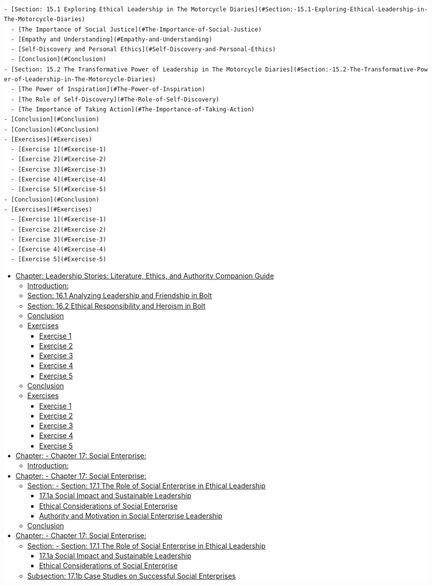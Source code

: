     - [Section: 15.1 Exploring Ethical Leadership in The Motorcycle Diaries](#Section:-15.1-Exploring-Ethical-Leadership-in-The-Motorcycle-Diaries)
      - [The Importance of Social Justice](#The-Importance-of-Social-Justice)
      - [Empathy and Understanding](#Empathy-and-Understanding)
      - [Self-Discovery and Personal Ethics](#Self-Discovery-and-Personal-Ethics)
      - [Conclusion](#Conclusion)
    - [Section: 15.2 The Transformative Power of Leadership in The Motorcycle Diaries](#Section:-15.2-The-Transformative-Power-of-Leadership-in-The-Motorcycle-Diaries)
      - [The Power of Inspiration](#The-Power-of-Inspiration)
      - [The Role of Self-Discovery](#The-Role-of-Self-Discovery)
      - [The Importance of Taking Action](#The-Importance-of-Taking-Action)
    - [Conclusion](#Conclusion)
    - [Conclusion](#Conclusion)
    - [Exercises](#Exercises)
      - [Exercise 1](#Exercise-1)
      - [Exercise 2](#Exercise-2)
      - [Exercise 3](#Exercise-3)
      - [Exercise 4](#Exercise-4)
      - [Exercise 5](#Exercise-5)
    - [Conclusion](#Conclusion)
    - [Exercises](#Exercises)
      - [Exercise 1](#Exercise-1)
      - [Exercise 2](#Exercise-2)
      - [Exercise 3](#Exercise-3)
      - [Exercise 4](#Exercise-4)
      - [Exercise 5](#Exercise-5)
  - [Chapter: Leadership Stories: Literature, Ethics, and Authority Companion Guide](#Chapter:-Leadership-Stories:-Literature,-Ethics,-and-Authority-Companion-Guide)
    - [Introduction:](#Introduction:)
    - [Section: 16.1 Analyzing Leadership and Friendship in Bolt](#Section:-16.1-Analyzing-Leadership-and-Friendship-in-Bolt)
    - [Section: 16.2 Ethical Responsibility and Heroism in Bolt](#Section:-16.2-Ethical-Responsibility-and-Heroism-in-Bolt)
    - [Conclusion](#Conclusion)
    - [Exercises](#Exercises)
      - [Exercise 1](#Exercise-1)
      - [Exercise 2](#Exercise-2)
      - [Exercise 3](#Exercise-3)
      - [Exercise 4](#Exercise-4)
      - [Exercise 5](#Exercise-5)
    - [Conclusion](#Conclusion)
    - [Exercises](#Exercises)
      - [Exercise 1](#Exercise-1)
      - [Exercise 2](#Exercise-2)
      - [Exercise 3](#Exercise-3)
      - [Exercise 4](#Exercise-4)
      - [Exercise 5](#Exercise-5)
  - [Chapter: - Chapter 17: Social Enterprise:](#Chapter:---Chapter-17:-Social-Enterprise:)
    - [Introduction:](#Introduction:)
  - [Chapter: - Chapter 17: Social Enterprise:](#Chapter:---Chapter-17:-Social-Enterprise:)
    - [Section: - Section: 17.1 The Role of Social Enterprise in Ethical Leadership](#Section:---Section:-17.1-The-Role-of-Social-Enterprise-in-Ethical-Leadership)
      - [17.1a Social Impact and Sustainable Leadership](#17.1a-Social-Impact-and-Sustainable-Leadership)
      - [Ethical Considerations of Social Enterprise](#Ethical-Considerations-of-Social-Enterprise)
      - [Authority and Motivation in Social Enterprise Leadership](#Authority-and-Motivation-in-Social-Enterprise-Leadership)
    - [Conclusion](#Conclusion)
  - [Chapter: - Chapter 17: Social Enterprise:](#Chapter:---Chapter-17:-Social-Enterprise:)
    - [Section: - Section: 17.1 The Role of Social Enterprise in Ethical Leadership](#Section:---Section:-17.1-The-Role-of-Social-Enterprise-in-Ethical-Leadership)
      - [17.1a Social Impact and Sustainable Leadership](#17.1a-Social-Impact-and-Sustainable-Leadership)
      - [Ethical Considerations of Social Enterprise](#Ethical-Considerations-of-Social-Enterprise)
    - [Subsection: 17.1b Case Studies on Successful Social Enterprises](#Subsection:-17.1b-Case-Studies-on-Successful-Social-Enterprises)